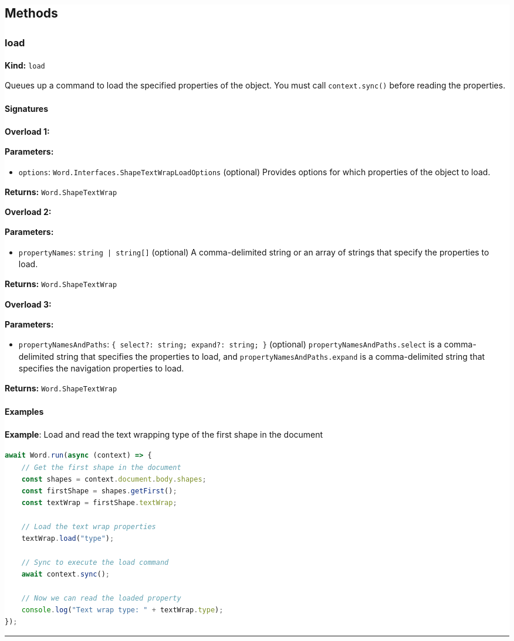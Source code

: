 
## Methods

### load

**Kind:** `load`

Queues up a command to load the specified properties of the object. You must call `context.sync()` before reading the properties.

#### Signatures

**Overload 1:**

  **Parameters:**
  - `options`: `Word.Interfaces.ShapeTextWrapLoadOptions` (optional)
    Provides options for which properties of the object to load.

  **Returns:** `Word.ShapeTextWrap`

**Overload 2:**

  **Parameters:**
  - `propertyNames`: `string | string[]` (optional)
    A comma-delimited string or an array of strings that specify the properties to load.

  **Returns:** `Word.ShapeTextWrap`

**Overload 3:**

  **Parameters:**
  - `propertyNamesAndPaths`: `{ select?: string; expand?: string; }` (optional)
    `propertyNamesAndPaths.select` is a comma-delimited string that specifies the properties to load, and `propertyNamesAndPaths.expand` is a comma-delimited string that specifies the navigation properties to load.

  **Returns:** `Word.ShapeTextWrap`

#### Examples

**Example**: Load and read the text wrapping type of the first shape in the document

```typescript
await Word.run(async (context) => {
    // Get the first shape in the document
    const shapes = context.document.body.shapes;
    const firstShape = shapes.getFirst();
    const textWrap = firstShape.textWrap;
    
    // Load the text wrap properties
    textWrap.load("type");
    
    // Sync to execute the load command
    await context.sync();
    
    // Now we can read the loaded property
    console.log("Text wrap type: " + textWrap.type);
});
```

---